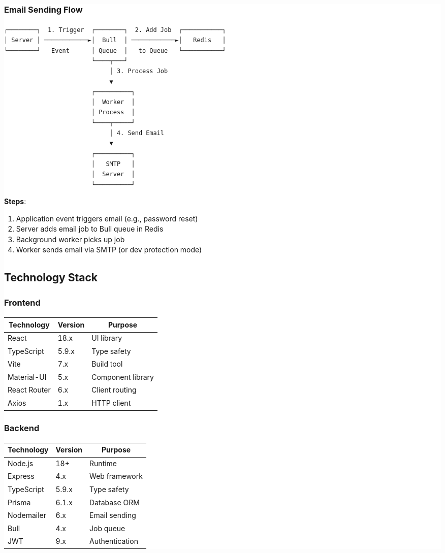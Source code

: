 ### Email Sending Flow

```
┌────────┐  1. Trigger  ┌────────┐  2. Add Job  ┌───────────┐
│ Server │ ────────────►│  Bull  │ ────────────►│   Redis   │
└────────┘   Event      │ Queue  │   to Queue   └───────────┘
                        └────┬───┘
                             │ 3. Process Job
                             ▼
                        ┌──────────┐
                        │  Worker  │
                        │ Process  │
                        └────┬─────┘
                             │ 4. Send Email
                             ▼
                        ┌──────────┐
                        │   SMTP   │
                        │  Server  │
                        └──────────┘
```

**Steps**:
1. Application event triggers email (e.g., password reset)
2. Server adds email job to Bull queue in Redis
3. Background worker picks up job
4. Worker sends email via SMTP (or dev protection mode)

## Technology Stack

### Frontend
| Technology | Version | Purpose |
|---|---|---|
| React | 18.x | UI library |
| TypeScript | 5.9.x | Type safety |
| Vite | 7.x | Build tool |
| Material-UI | 5.x | Component library |
| React Router | 6.x | Client routing |
| Axios | 1.x | HTTP client |

### Backend
| Technology | Version | Purpose |
|---|---|---|
| Node.js | 18+ | Runtime |
| Express | 4.x | Web framework |
| TypeScript | 5.9.x | Type safety |
| Prisma | 6.1.x | Database ORM |
| Nodemailer | 6.x | Email sending |
| Bull | 4.x | Job queue |
| JWT | 9.x | Authentication |
